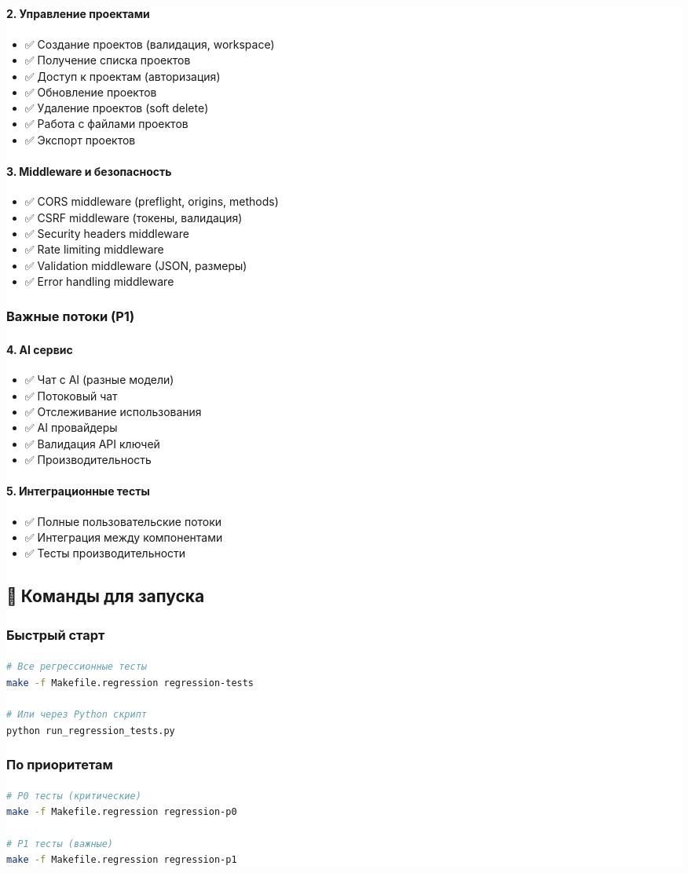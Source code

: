 #### 2. Управление проектами
- ✅ Создание проектов (валидация, workspace)
- ✅ Получение списка проектов
- ✅ Доступ к проектам (авторизация)
- ✅ Обновление проектов
- ✅ Удаление проектов (soft delete)
- ✅ Работа с файлами проектов
- ✅ Экспорт проектов

#### 3. Middleware и безопасность
- ✅ CORS middleware (preflight, origins, methods)
- ✅ CSRF middleware (токены, валидация)
- ✅ Security headers middleware
- ✅ Rate limiting middleware
- ✅ Validation middleware (JSON, размеры)
- ✅ Error handling middleware

### Важные потоки (P1)

#### 4. AI сервис
- ✅ Чат с AI (разные модели)
- ✅ Потоковый чат
- ✅ Отслеживание использования
- ✅ AI провайдеры
- ✅ Валидация API ключей
- ✅ Производительность

#### 5. Интеграционные тесты
- ✅ Полные пользовательские потоки
- ✅ Интеграция между компонентами
- ✅ Тесты производительности

## 🚀 Команды для запуска

### Быстрый старт
```bash
# Все регрессионные тесты
make -f Makefile.regression regression-tests

# Или через Python скрипт
python run_regression_tests.py
```

### По приоритетам
```bash
# P0 тесты (критические)
make -f Makefile.regression regression-p0

# P1 тесты (важные)  
make -f Makefile.regression regression-p1
```

